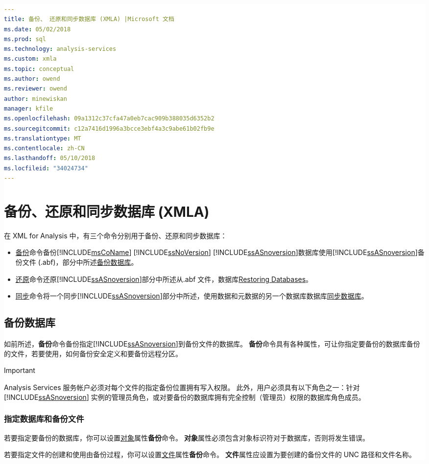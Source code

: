 ```yaml
---
title: 备份、 还原和同步数据库 (XMLA) |Microsoft 文档
ms.date: 05/02/2018
ms.prod: sql
ms.technology: analysis-services
ms.custom: xmla
ms.topic: conceptual
ms.author: owend
ms.reviewer: owend
author: minewiskan
manager: kfile
ms.openlocfilehash: 09a1312c37cfa47a0eb7cac909b388035d6352b2
ms.sourcegitcommit: c12a7416d1996a3bcce3ebf4a3c9abe61b02fb9e
ms.translationtype: MT
ms.contentlocale: zh-CN
ms.lasthandoff: 05/10/2018
ms.locfileid: "34024734"
---
```

# <a name="backing-up-restoring-and-synchronizing-databases-xmla"></a>备份、还原和同步数据库 (XMLA)
  在 XML for Analysis 中，有三个命令分别用于备份、还原和同步数据库：  
  
-   [备份](../../analysis-services/xmla/xml-elements-commands/backup-element-xmla.md)命令备份[!INCLUDE[msCoName](../../includes/msconame-md.md)] [!INCLUDE[ssNoVersion](../../includes/ssnoversion-md.md)] [!INCLUDE[ssASnoversion](../../includes/ssasnoversion-md.md)]数据库使用[!INCLUDE[ssASnoversion](../../includes/ssasnoversion-md.md)]备份文件 (.abf)，部分中所述[备份数据库](#backing_up_databases)。  
  
-   [还原](../../analysis-services/xmla/xml-elements-commands/restore-element-xmla.md)命令还原[!INCLUDE[ssASnoversion](../../includes/ssasnoversion-md.md)]部分中所述从.abf 文件，数据库[Restoring Databases](#restoring_databases)。  
  
-   [同步](../../analysis-services/xmla/xml-elements-commands/synchronize-element-xmla.md)命令将一个同步[!INCLUDE[ssASnoversion](../../includes/ssasnoversion-md.md)]部分中所述，使用数据和元数据的另一个数据库数据库[同步数据库](#synchronizing_databases)。  
  
##  <a name="backing_up_databases"></a> 备份数据库  
 如前所述，**备份**命令备份指定[!INCLUDE[ssASnoversion](../../includes/ssasnoversion-md.md)]到备份文件的数据库。 **备份**命令具有各种属性，可让你指定要备份的数据库备份的文件，若要使用，如何备份安全定义和要备份远程分区。  
  
> [!IMPORTANT]  
>  Analysis Services 服务帐户必须对每个文件的指定备份位置拥有写入权限。 此外，用户必须具有以下角色之一：针对 [!INCLUDE[ssASnoversion](../../includes/ssasnoversion-md.md)] 实例的管理员角色，或对要备份的数据库拥有完全控制（管理员）权限的数据库角色成员。  
  
### <a name="specifying-the-database-and-backup-file"></a>指定数据库和备份文件  
 若要指定要备份的数据库，你可以设置[对象](../../analysis-services/xmla/xml-elements-properties/object-element-xmla.md)属性**备份**命令。 **对象**属性必须包含对象标识符对于数据库，否则将发生错误。  
  
 若要指定文件的创建和使用由备份过程，你可以设置[文件](../../analysis-services/xmla/xml-elements-properties/file-element-xmla.md)属性**备份**命令。 **文件**属性应设置为要创建的备份文件的 UNC 路径和文件名称。  
  